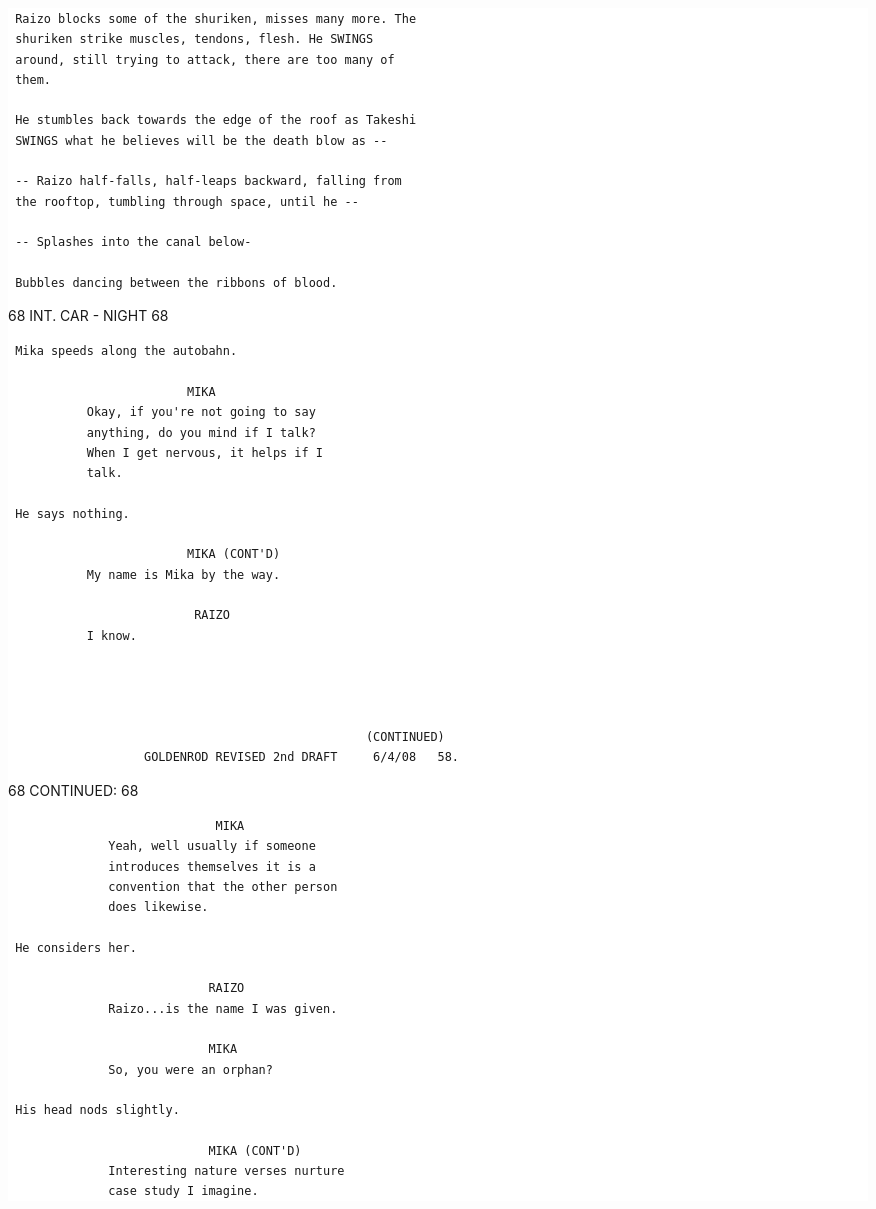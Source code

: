      Raizo blocks some of the shuriken, misses many more. The
     shuriken strike muscles, tendons, flesh. He SWINGS
     around, still trying to attack, there are too many of
     them.

     He stumbles back towards the edge of the roof as Takeshi
     SWINGS what he believes will be the death blow as --

     -- Raizo half-falls, half-leaps backward, falling from
     the rooftop, tumbling through space, until he --

     -- Splashes into the canal below-

     Bubbles dancing between the ribbons of blood.


68   INT. CAR - NIGHT                                          68

     Mika speeds along the autobahn.

                             MIKA
               Okay, if you're not going to say
               anything, do you mind if I talk?
               When I get nervous, it helps if I
               talk.

     He says nothing.

                             MIKA (CONT'D)
               My name is Mika by the way.

                              RAIZO
               I know.




                                                      (CONTINUED)
                       GOLDENROD REVISED 2nd DRAFT     6/4/08   58.
68   CONTINUED:                                                   68

                                 MIKA
                  Yeah, well usually if someone
                  introduces themselves it is a
                  convention that the other person
                  does likewise.

     He considers her.

                                RAIZO
                  Raizo...is the name I was given.

                                MIKA
                  So, you were an orphan?

     His head nods slightly.

                                MIKA (CONT'D)
                  Interesting nature verses nurture
                  case study I imagine.
